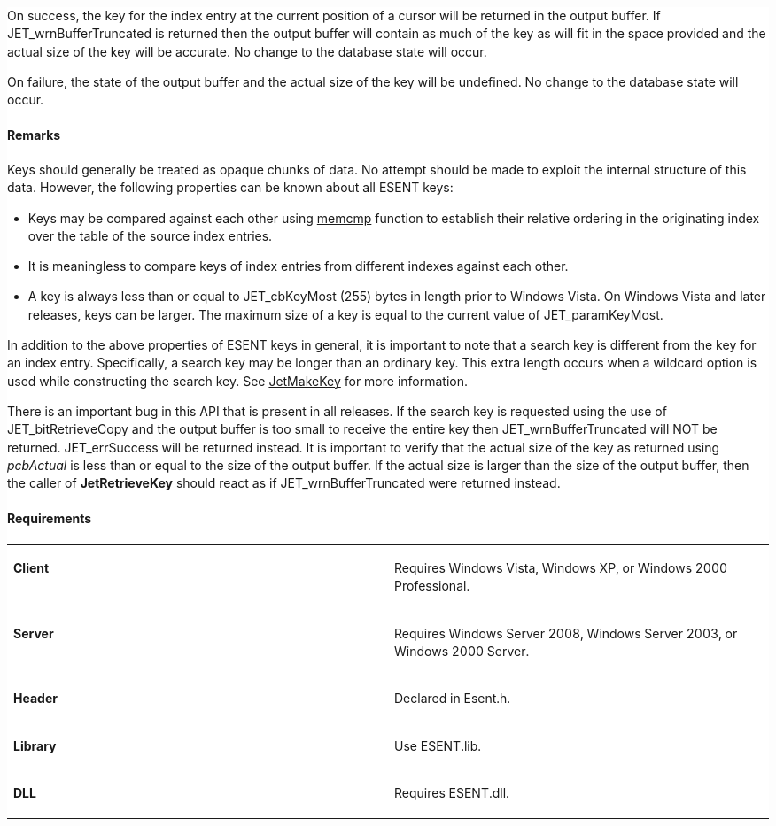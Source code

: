 
On success, the key for the index entry at the current position of a cursor will be returned in the output buffer. If JET_wrnBufferTruncated is returned then the output buffer will contain as much of the key as will fit in the space provided and the actual size of the key will be accurate. No change to the database state will occur.

On failure, the state of the output buffer and the actual size of the key will be undefined. No change to the database state will occur.

#### Remarks

Keys should generally be treated as opaque chunks of data. No attempt should be made to exploit the internal structure of this data. However, the following properties can be known about all ESENT keys:

  - Keys may be compared against each other using [memcmp](https://msdn.microsoft.com/library/aa246467\(vs.60\).aspx) function to establish their relative ordering in the originating index over the table of the source index entries.

  - It is meaningless to compare keys of index entries from different indexes against each other.

  - A key is always less than or equal to JET_cbKeyMost (255) bytes in length prior to Windows Vista. On Windows Vista and later releases, keys can be larger. The maximum size of a key is equal to the current value of JET_paramKeyMost.

In addition to the above properties of ESENT keys in general, it is important to note that a search key is different from the key for an index entry. Specifically, a search key may be longer than an ordinary key. This extra length occurs when a wildcard option is used while constructing the search key. See [JetMakeKey](./jetmakekey-function.md) for more information.

There is an important bug in this API that is present in all releases. If the search key is requested using the use of JET_bitRetrieveCopy and the output buffer is too small to receive the entire key then JET_wrnBufferTruncated will NOT be returned. JET_errSuccess will be returned instead. It is important to verify that the actual size of the key as returned using *pcbActual* is less than or equal to the size of the output buffer. If the actual size is larger than the size of the output buffer, then the caller of **JetRetrieveKey** should react as if JET_wrnBufferTruncated were returned instead.

#### Requirements

<table>
<colgroup>
<col style="width: 50%" />
<col style="width: 50%" />
</colgroup>
<tbody>
<tr class="odd">
<td><p><strong>Client</strong></p></td>
<td><p>Requires Windows Vista, Windows XP, or Windows 2000 Professional.</p></td>
</tr>
<tr class="even">
<td><p><strong>Server</strong></p></td>
<td><p>Requires Windows Server 2008, Windows Server 2003, or Windows 2000 Server.</p></td>
</tr>
<tr class="odd">
<td><p><strong>Header</strong></p></td>
<td><p>Declared in Esent.h.</p></td>
</tr>
<tr class="even">
<td><p><strong>Library</strong></p></td>
<td><p>Use ESENT.lib.</p></td>
</tr>
<tr class="odd">
<td><p><strong>DLL</strong></p></td>
<td><p>Requires ESENT.dll.</p></td>
</tr>
</tbody>
</table>